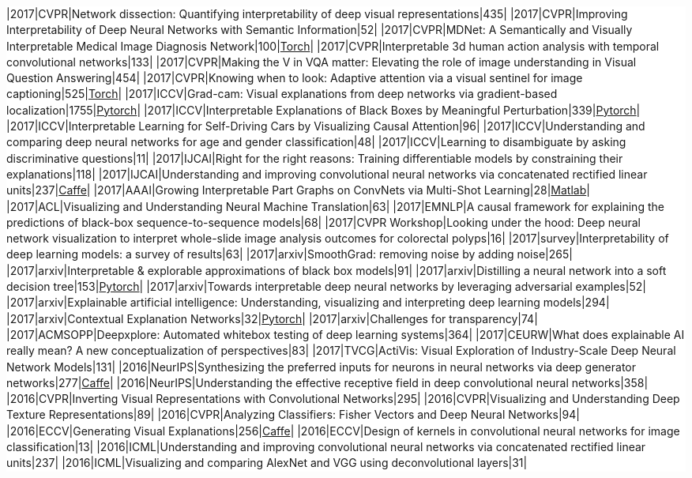 |2017|CVPR|Network dissection: Quantifying interpretability of deep visual representations|435|
|2017|CVPR|Improving Interpretability of Deep Neural Networks with Semantic Information|52|
|2017|CVPR|MDNet: A Semantically and Visually Interpretable Medical Image Diagnosis Network|100|[Torch](https://github.com/zizhaozhang/mdnet-cvpr2017)|
|2017|CVPR|Interpretable 3d human action analysis with temporal convolutional networks|133|
|2017|CVPR|Making the V in VQA matter: Elevating the role of image understanding in Visual Question Answering|454|
|2017|CVPR|Knowing when to look: Adaptive attention via a visual sentinel for image captioning|525|[Torch](https://github.com/jiasenlu/AdaptiveAttention)|
|2017|ICCV|Grad-cam: Visual explanations from deep networks via gradient-based localization|1755|[Pytorch](https://github.com/leftthomas/GradCAM)|
|2017|ICCV|Interpretable Explanations of Black Boxes by Meaningful Perturbation|339|[Pytorch](https://github.com/jacobgil/pytorch-explain-black-box)|
|2017|ICCV|Interpretable Learning for Self-Driving Cars by Visualizing Causal Attention|96|
|2017|ICCV|Understanding and comparing deep neural networks for age and gender classification|48|
|2017|ICCV|Learning to disambiguate by asking discriminative questions|11|
|2017|IJCAI|Right for the right reasons: Training differentiable models by constraining their explanations|118|
|2017|IJCAI|Understanding and improving convolutional neural networks via concatenated rectified linear units|237|[Caffe](https://github.com/chakkritte/CReLU)|
|2017|AAAI|Growing Interpretable Part Graphs on ConvNets via Multi-Shot Learning|28|[Matlab](https://github.com/zqs1022/partGraphForCNN)|
|2017|ACL|Visualizing and Understanding Neural Machine Translation|63|
|2017|EMNLP|A causal framework for explaining the predictions of black-box sequence-to-sequence models|68|
|2017|CVPR Workshop|Looking under the hood: Deep neural network visualization to interpret whole-slide image analysis outcomes for colorectal polyps|16|
|2017|survey|Interpretability of deep learning models: a survey of results|63|
|2017|arxiv|SmoothGrad: removing noise by adding noise|265|
|2017|arxiv|Interpretable & explorable approximations of black box models|91|
|2017|arxiv|Distilling a neural network into a soft decision tree|153|[Pytorch](https://github.com/kimhc6028/soft-decision-tree)|
|2017|arxiv|Towards interpretable deep neural networks by leveraging adversarial examples|52|
|2017|arxiv|Explainable artificial intelligence: Understanding, visualizing and interpreting deep learning models|294|
|2017|arxiv|Contextual Explanation Networks|32|[Pytorch](https://github.com/alshedivat/cen)|
|2017|arxiv|Challenges for transparency|74|
|2017|ACMSOPP|Deepxplore: Automated whitebox testing of deep learning systems|364|
|2017|CEURW|What does explainable AI really mean? A new conceptualization of perspectives|83|
|2017|TVCG|ActiVis: Visual Exploration of Industry-Scale Deep Neural Network Models|131|
|2016|NeurIPS|Synthesizing the preferred inputs for neurons in neural networks via deep generator networks|277|[Caffe](https://github.com/Evolving-AI-Lab/synthesizing)|
|2016|NeurIPS|Understanding the effective receptive field in deep convolutional neural networks|358|
|2016|CVPR|Inverting Visual Representations with Convolutional Networks|295|
|2016|CVPR|Visualizing and Understanding Deep Texture Representations|89|
|2016|CVPR|Analyzing Classifiers: Fisher Vectors and Deep Neural Networks|94|
|2016|ECCV|Generating Visual Explanations|256|[Caffe](https://github.com/LisaAnne/ECCV2016)|
|2016|ECCV|Design of kernels in convolutional neural networks for image classification|13|
|2016|ICML|Understanding and improving convolutional neural networks via concatenated rectified linear units|237|
|2016|ICML|Visualizing and comparing AlexNet and VGG using deconvolutional layers|31|